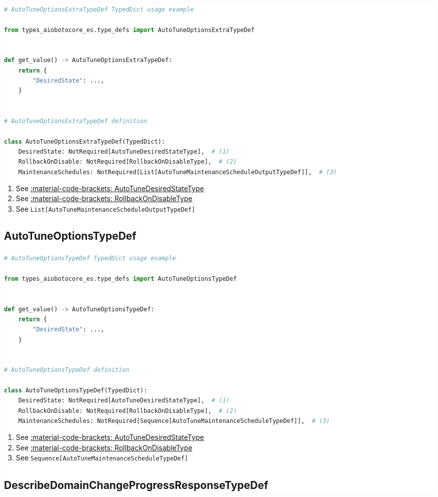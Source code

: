```python
# AutoTuneOptionsExtraTypeDef TypedDict usage example

from types_aiobotocore_es.type_defs import AutoTuneOptionsExtraTypeDef


def get_value() -> AutoTuneOptionsExtraTypeDef:
    return {
        "DesiredState": ...,
    }


# AutoTuneOptionsExtraTypeDef definition

class AutoTuneOptionsExtraTypeDef(TypedDict):
    DesiredState: NotRequired[AutoTuneDesiredStateType],  # (1)
    RollbackOnDisable: NotRequired[RollbackOnDisableType],  # (2)
    MaintenanceSchedules: NotRequired[List[AutoTuneMaintenanceScheduleOutputTypeDef]],  # (3)
```

1. See [:material-code-brackets: AutoTuneDesiredStateType](./literals.md#autotunedesiredstatetype)
2. See [:material-code-brackets: RollbackOnDisableType](./literals.md#rollbackondisabletype)
3. See `List[AutoTuneMaintenanceScheduleOutputTypeDef]`

## AutoTuneOptionsTypeDef

```python
# AutoTuneOptionsTypeDef TypedDict usage example

from types_aiobotocore_es.type_defs import AutoTuneOptionsTypeDef


def get_value() -> AutoTuneOptionsTypeDef:
    return {
        "DesiredState": ...,
    }


# AutoTuneOptionsTypeDef definition

class AutoTuneOptionsTypeDef(TypedDict):
    DesiredState: NotRequired[AutoTuneDesiredStateType],  # (1)
    RollbackOnDisable: NotRequired[RollbackOnDisableType],  # (2)
    MaintenanceSchedules: NotRequired[Sequence[AutoTuneMaintenanceScheduleTypeDef]],  # (3)
```

1. See [:material-code-brackets: AutoTuneDesiredStateType](./literals.md#autotunedesiredstatetype)
2. See [:material-code-brackets: RollbackOnDisableType](./literals.md#rollbackondisabletype)
3. See `Sequence[AutoTuneMaintenanceScheduleTypeDef]`

## DescribeDomainChangeProgressResponseTypeDef
